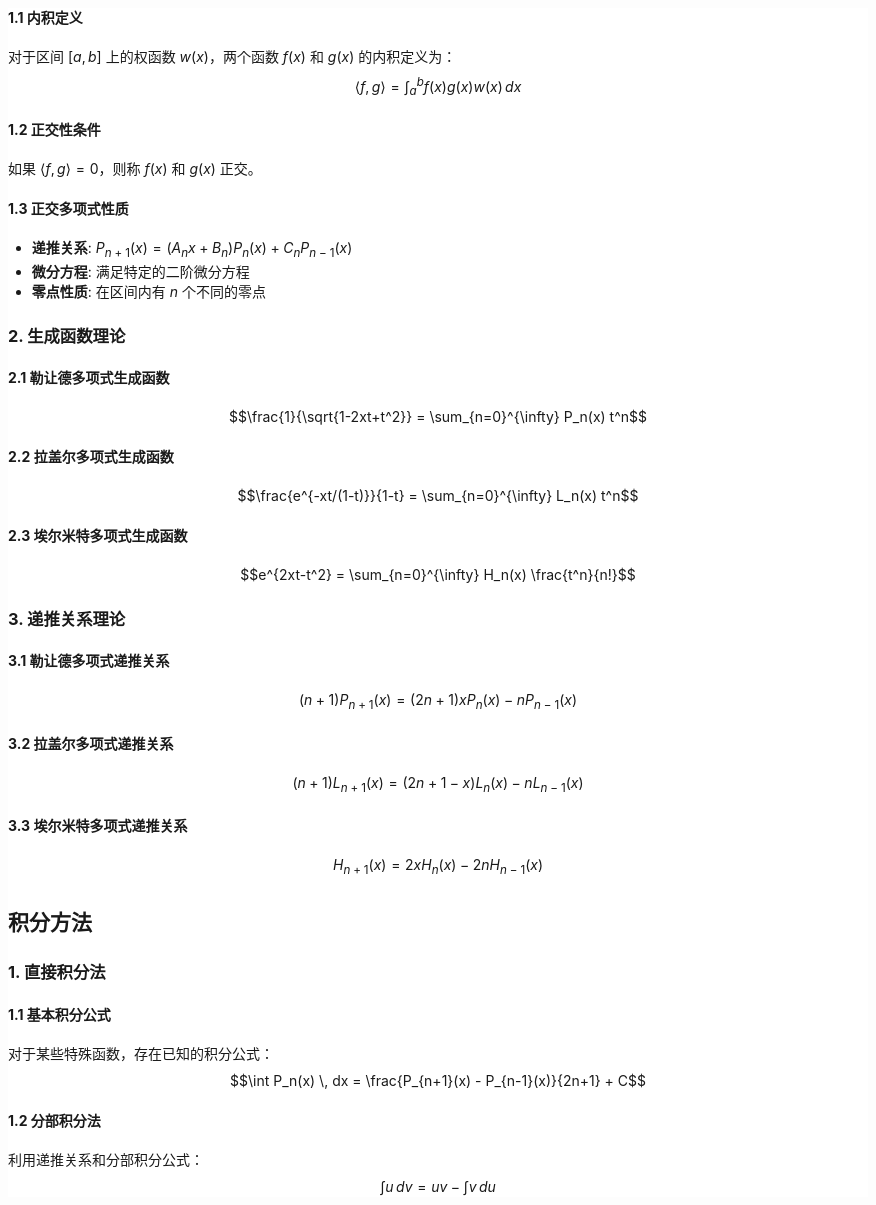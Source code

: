 #### 1.1 内积定义

对于区间 $[a,b]$ 上的权函数 $w(x)$，两个函数 $f(x)$ 和 $g(x)$ 的内积定义为：
$$\langle f, g \rangle = \int_a^b f(x) g(x) w(x) \, dx$$

#### 1.2 正交性条件

如果 $\langle f, g \rangle = 0$，则称 $f(x)$ 和 $g(x)$ 正交。

#### 1.3 正交多项式性质

- **递推关系**: $P_{n+1}(x) = (A_n x + B_n) P_n(x) + C_n P_{n-1}(x)$
- **微分方程**: 满足特定的二阶微分方程
- **零点性质**: 在区间内有 $n$ 个不同的零点

### 2. 生成函数理论

#### 2.1 勒让德多项式生成函数

$$\frac{1}{\sqrt{1-2xt+t^2}} = \sum_{n=0}^{\infty} P_n(x) t^n$$

#### 2.2 拉盖尔多项式生成函数

$$\frac{e^{-xt/(1-t)}}{1-t} = \sum_{n=0}^{\infty} L_n(x) t^n$$

#### 2.3 埃尔米特多项式生成函数

$$e^{2xt-t^2} = \sum_{n=0}^{\infty} H_n(x) \frac{t^n}{n!}$$

### 3. 递推关系理论

#### 3.1 勒让德多项式递推关系

$$(n+1) P_{n+1}(x) = (2n+1) x P_n(x) - n P_{n-1}(x)$$

#### 3.2 拉盖尔多项式递推关系

$$(n+1) L_{n+1}(x) = (2n+1-x) L_n(x) - n L_{n-1}(x)$$

#### 3.3 埃尔米特多项式递推关系

$$H_{n+1}(x) = 2x H_n(x) - 2n H_{n-1}(x)$$

## 积分方法

### 1. 直接积分法

#### 1.1 基本积分公式

对于某些特殊函数，存在已知的积分公式：
$$\int P_n(x) \, dx = \frac{P_{n+1}(x) - P_{n-1}(x)}{2n+1} + C$$

#### 1.2 分部积分法

利用递推关系和分部积分公式：
$$\int u \, dv = uv - \int v \, du$$
